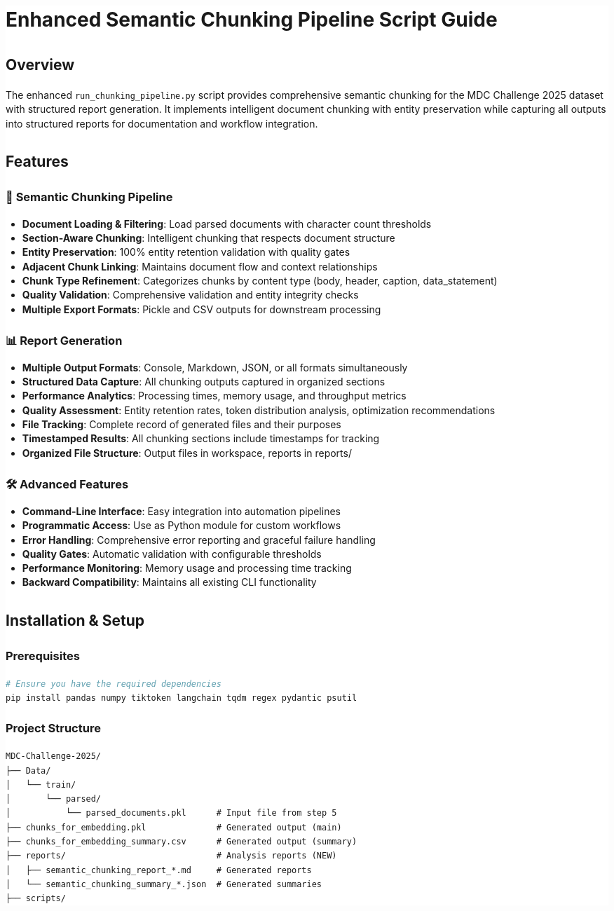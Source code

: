 # Enhanced Semantic Chunking Pipeline Script Guide

## Overview

The enhanced `run_chunking_pipeline.py` script provides comprehensive semantic chunking for the MDC Challenge 2025 dataset with structured report generation. It implements intelligent document chunking with entity preservation while capturing all outputs into structured reports for documentation and workflow integration.

## Features

### 🔧 **Semantic Chunking Pipeline**
- **Document Loading & Filtering**: Load parsed documents with character count thresholds
- **Section-Aware Chunking**: Intelligent chunking that respects document structure
- **Entity Preservation**: 100% entity retention validation with quality gates
- **Adjacent Chunk Linking**: Maintains document flow and context relationships
- **Chunk Type Refinement**: Categorizes chunks by content type (body, header, caption, data_statement)
- **Quality Validation**: Comprehensive validation and entity integrity checks
- **Multiple Export Formats**: Pickle and CSV outputs for downstream processing

### 📊 **Report Generation**
- **Multiple Output Formats**: Console, Markdown, JSON, or all formats simultaneously
- **Structured Data Capture**: All chunking outputs captured in organized sections
- **Performance Analytics**: Processing times, memory usage, and throughput metrics
- **Quality Assessment**: Entity retention rates, token distribution analysis, optimization recommendations
- **File Tracking**: Complete record of generated files and their purposes
- **Timestamped Results**: All chunking sections include timestamps for tracking
- **Organized File Structure**: Output files in workspace, reports in reports/

### 🛠 **Advanced Features**
- **Command-Line Interface**: Easy integration into automation pipelines
- **Programmatic Access**: Use as Python module for custom workflows
- **Error Handling**: Comprehensive error reporting and graceful failure handling
- **Quality Gates**: Automatic validation with configurable thresholds
- **Performance Monitoring**: Memory usage and processing time tracking
- **Backward Compatibility**: Maintains all existing CLI functionality

## Installation & Setup

### Prerequisites
```bash
# Ensure you have the required dependencies
pip install pandas numpy tiktoken langchain tqdm regex pydantic psutil
```

### Project Structure
```
MDC-Challenge-2025/
├── Data/
│   └── train/
│       └── parsed/
│           └── parsed_documents.pkl      # Input file from step 5
├── chunks_for_embedding.pkl              # Generated output (main)
├── chunks_for_embedding_summary.csv      # Generated output (summary)
├── reports/                              # Analysis reports (NEW)
│   ├── semantic_chunking_report_*.md     # Generated reports
│   └── semantic_chunking_summary_*.json  # Generated summaries
├── scripts/
```